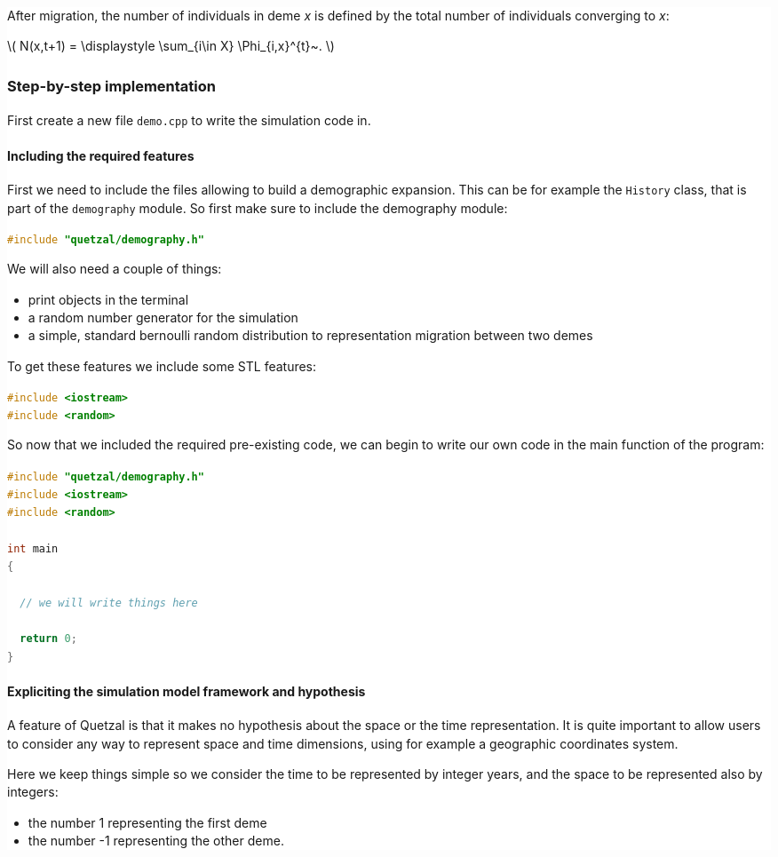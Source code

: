 After migration, the number of individuals in deme $x$ is defined by
 the total number of individuals converging to $x$:

 \\(
  N(x,t+1) = \displaystyle \sum_{i\in X} \Phi_{i,x}^{t}~.
 \\)

### Step-by-step implementation

First create a new file ```demo.cpp``` to write the simulation code in.

#### Including the required features

First we need to include the files allowing to build a demographic expansion.
This can be for example the ```History``` class, that is part of the ```demography```
module. So first make sure to include the demography module:

```cpp
#include "quetzal/demography.h"
```

We will also need a couple of things:
- print objects in the terminal
- a random number generator for the simulation
- a simple, standard bernoulli random distribution to representation migration between two demes

To get these features we include some STL features:

```cpp
#include <iostream>
#include <random>
```

So now that we included the required pre-existing code, we can begin to write our own code
in the main function of the program:

```cpp
#include "quetzal/demography.h"
#include <iostream>
#include <random>

int main
{

  // we will write things here

  return 0;
}
```
#### Expliciting the simulation model framework and hypothesis

A feature of Quetzal is that it makes no hypothesis about the space or the time representation.
It is quite important to allow users to consider any way to represent space and time
dimensions, using for example a geographic coordinates system.

Here we keep things simple so we consider the time to be represented by integer years,
and the space to be represented also by integers:
- the number 1 representing the first deme
- the number -1 representing the other deme.
